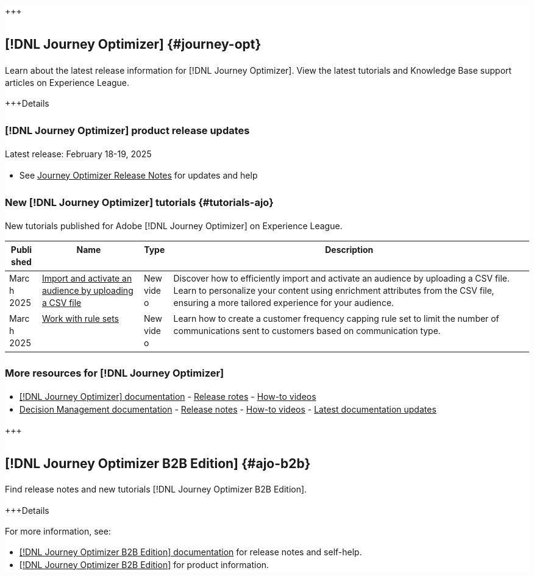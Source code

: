 +++

## [!DNL Journey Optimizer] {#journey-opt}

Learn about the latest release information for [!DNL Journey Optimizer]. View the latest tutorials and Knowledge Base support articles on Experience League.

+++Details

### [!DNL Journey Optimizer] product release updates

Latest release: February 18-19, 2025

* See [Journey Optimizer Release Notes](https://experienceleague.adobe.com/en/docs/journey-optimizer/using/whats-new/release-notes) for updates and help

### New [!DNL Journey Optimizer] tutorials {#tutorials-ajo}

New tutorials published for Adobe [!DNL Journey Optimizer] on Experience League.

|Published|Name|Type|Description |
| -----------| ---------- | ---------- | ---------- |
|March 2025|[Import and activate an audience by uploading a CSV file](https://experienceleague.adobe.com/en/docs/journey-optimizer-learn/tutorials/profiles-audiences-subscriptions/import-and-activate-an-audience-by-uploading-a-csv-file)| New video |Discover how to efficiently import and activate an audience by uploading a CSV file. Learn to personalize your content using enrichment attributes from the CSV file, ensuring a more tailored experience for your audience.|
|March 2025|[Work with rule sets](https://experienceleague.adobe.com/en/docs/journey-optimizer-learn/tutorials/configuration/business-rules/work-with-rule-sets)| New video |Learn how to create a customer frequency capping rule set to limit the number of communications sent to customers based on communication type.|

### More resources for [!DNL Journey Optimizer]

* [[!DNL Journey Optimizer] documentation](https://experienceleague.adobe.com/en/docs/journey-optimizer/using/ajo-home) - [Release rotes](https://experienceleague.adobe.com/en/docs/journey-optimizer/using/whats-new/release-notes) - [How-to videos](https://experienceleague.adobe.com/en/docs/journey-optimizer-learn/tutorials/overview)
* [Decision Management documentation](https://experienceleague.adobe.com/en/docs/journey-optimizer/using/decisioning/offer-decisioning/get-started-decision/starting-offer-decisioning) - [Release notes](https://experienceleague.adobe.com/en/docs/journey-optimizer/using/whats-new/release-notes) - [How-to videos](https://experienceleague.adobe.com/en/docs/journey-optimizer-learn/tutorials/decisioning/introduction-to-decision-management) - [Latest documentation updates](https://experienceleague.adobe.com/en/docs/journey-optimizer/using/whats-new/documentation-updates)

+++

## [!DNL Journey Optimizer B2B Edition] {#ajo-b2b}

Find release notes and new tutorials [!DNL Journey Optimizer B2B Edition].

+++Details



For more information, see: 

* [[!DNL Journey Optimizer B2B Edition] documentation](https://experienceleague.adobe.com/en/docs/journey-optimizer-b2b/user/guide-overview) for release notes and self-help.
* [[!DNL Journey Optimizer B2B Edition]](https://business.adobe.com/products/journey-optimizer-b2b-edition.html) for product information.
